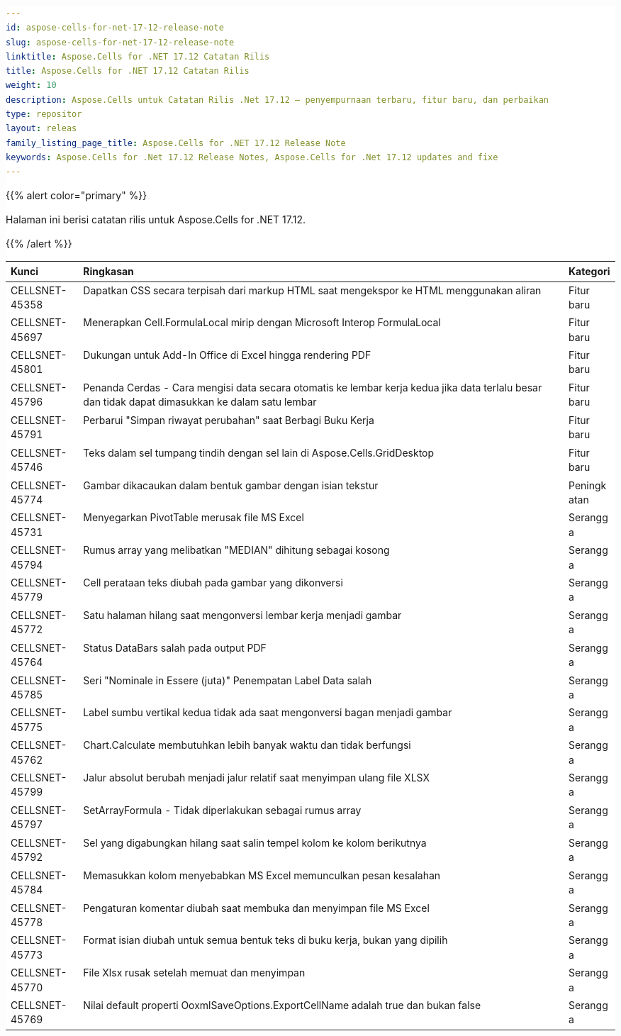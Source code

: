 ```yaml
---
id: aspose-cells-for-net-17-12-release-note
slug: aspose-cells-for-net-17-12-release-note
linktitle: Aspose.Cells for .NET 17.12 Catatan Rilis
title: Aspose.Cells for .NET 17.12 Catatan Rilis
weight: 10
description: Aspose.Cells untuk Catatan Rilis .Net 17.12 – penyempurnaan terbaru, fitur baru, dan perbaikan
type: repositor
layout: releas
family_listing_page_title: Aspose.Cells for .NET 17.12 Release Note
keywords: Aspose.Cells for .Net 17.12 Release Notes, Aspose.Cells for .Net 17.12 updates and fixe
---
```

{{% alert color="primary" %}} 

Halaman ini berisi catatan rilis untuk Aspose.Cells for .NET 17.12.

{{% /alert %}} 

|**Kunci**|**Ringkasan**|**Kategori**|
| :- | :- | :- |
|CELLSNET-45358|Dapatkan CSS secara terpisah dari markup HTML saat mengekspor ke HTML menggunakan aliran|Fitur baru|
|CELLSNET-45697|Menerapkan Cell.FormulaLocal mirip dengan Microsoft Interop FormulaLocal|Fitur baru|
|CELLSNET-45801|Dukungan untuk Add-In Office di Excel hingga rendering PDF|Fitur baru|
|CELLSNET-45796|Penanda Cerdas - Cara mengisi data secara otomatis ke lembar kerja kedua jika data terlalu besar dan tidak dapat dimasukkan ke dalam satu lembar|Fitur baru|
|CELLSNET-45791|Perbarui "Simpan riwayat perubahan" saat Berbagi Buku Kerja|Fitur baru|
|CELLSNET-45746|Teks dalam sel tumpang tindih dengan sel lain di Aspose.Cells.GridDesktop|Fitur baru|
|CELLSNET-45774|Gambar dikacaukan dalam bentuk gambar dengan isian tekstur|Peningkatan|
|CELLSNET-45731|Menyegarkan PivotTable merusak file MS Excel|Serangga|
|CELLSNET-45794|Rumus array yang melibatkan "MEDIAN" dihitung sebagai kosong|Serangga|
|CELLSNET-45779|Cell perataan teks diubah pada gambar yang dikonversi|Serangga|
|CELLSNET-45772|Satu halaman hilang saat mengonversi lembar kerja menjadi gambar|Serangga|
|CELLSNET-45764|Status DataBars salah pada output PDF|Serangga|
|CELLSNET-45785|Seri "Nominale in Essere (juta)" Penempatan Label Data salah|Serangga|
|CELLSNET-45775|Label sumbu vertikal kedua tidak ada saat mengonversi bagan menjadi gambar|Serangga|
|CELLSNET-45762|Chart.Calculate membutuhkan lebih banyak waktu dan tidak berfungsi|Serangga|
|CELLSNET-45799|Jalur absolut berubah menjadi jalur relatif saat menyimpan ulang file XLSX|Serangga|
|CELLSNET-45797|SetArrayFormula - Tidak diperlakukan sebagai rumus array|Serangga|
|CELLSNET-45792|Sel yang digabungkan hilang saat salin tempel kolom ke kolom berikutnya|Serangga|
|CELLSNET-45784|Memasukkan kolom menyebabkan MS Excel memunculkan pesan kesalahan|Serangga|
|CELLSNET-45778|Pengaturan komentar diubah saat membuka dan menyimpan file MS Excel|Serangga|
|CELLSNET-45773|Format isian diubah untuk semua bentuk teks di buku kerja, bukan yang dipilih|Serangga|
|CELLSNET-45770|File Xlsx rusak setelah memuat dan menyimpan|Serangga|
|CELLSNET-45769|Nilai default properti OoxmlSaveOptions.ExportCellName adalah true dan bukan false|Serangga|